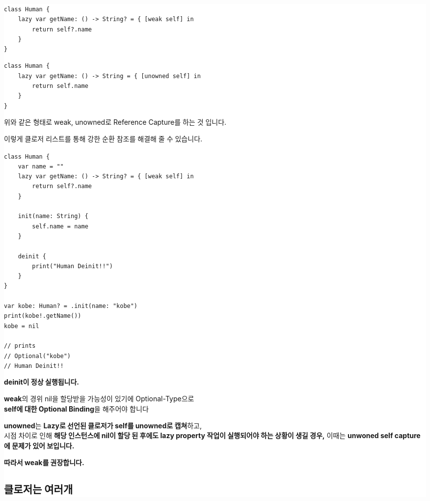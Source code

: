 ```swift!
class Human {
    lazy var getName: () -> String? = { [weak self] in
        return self?.name
    }
}
```
```swift!
class Human {
    lazy var getName: () -> String = { [unowned self] in
        return self.name
    }
}
```

위와 같은 형태로 weak, unowned로 Reference Capture를 하는 것 입니다.</br>

이렇게 클로저 리스트를 통해 강한 순환 참조를 해결해 줄 수 있습니다.</br>

```swift!
class Human {
    var name = ""
    lazy var getName: () -> String? = { [weak self] in
        return self?.name
    }
    
    init(name: String) {
        self.name = name
    }
    
    deinit {
        print("Human Deinit!!")
    }
}

var kobe: Human? = .init(name: "kobe")
print(kobe!.getName())
kobe = nil

// prints
// Optional("kobe")
// Human Deinit!!
```

**deinit이 정상 실행됩니다.**</br>

**weak**의 경위 nil을 할당받을 가능성이 있기에 Optional-Type으로</br>**self에 대한 Optional Binding**을 해주어야 합니다</br>

**unowned**는 **Lazy로 선언된 클로저가 self를 unowned로 캡쳐**하고,</br>시점 차이로 인해 **해당 인스턴스에 nil이 할당 된 후에도 lazy property 작업이 실행되어야 하는 상황이 생길 경우,** 이때는 **unwoned self capture에 문제가 있어 보입니다.**</br>

**따라서 weak를 권장합니다.**</br>

## 클로저는 여러개</br>
